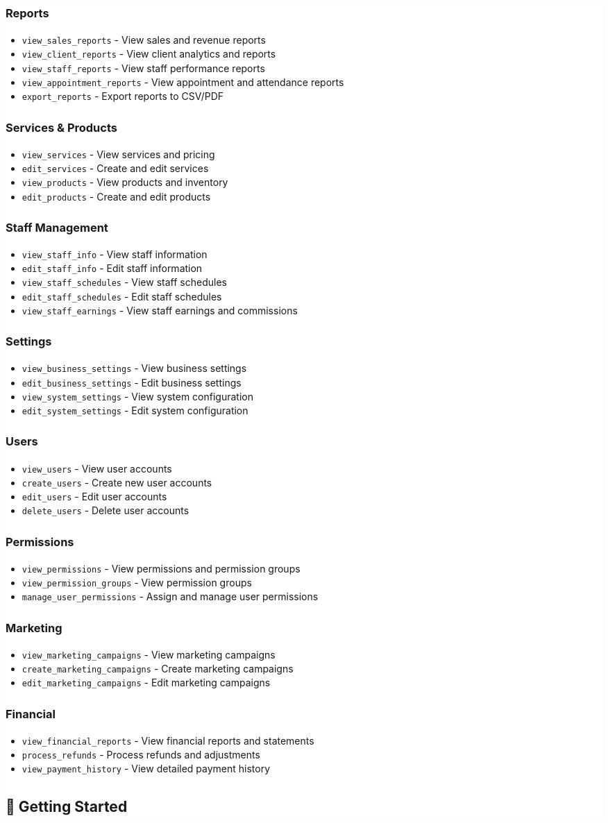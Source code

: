### Reports
- `view_sales_reports` - View sales and revenue reports
- `view_client_reports` - View client analytics and reports
- `view_staff_reports` - View staff performance reports
- `view_appointment_reports` - View appointment and attendance reports
- `export_reports` - Export reports to CSV/PDF

### Services & Products
- `view_services` - View services and pricing
- `edit_services` - Create and edit services
- `view_products` - View products and inventory
- `edit_products` - Create and edit products

### Staff Management
- `view_staff_info` - View staff information
- `edit_staff_info` - Edit staff information
- `view_staff_schedules` - View staff schedules
- `edit_staff_schedules` - Edit staff schedules
- `view_staff_earnings` - View staff earnings and commissions

### Settings
- `view_business_settings` - View business settings
- `edit_business_settings` - Edit business settings
- `view_system_settings` - View system configuration
- `edit_system_settings` - Edit system configuration

### Users
- `view_users` - View user accounts
- `create_users` - Create new user accounts
- `edit_users` - Edit user accounts
- `delete_users` - Delete user accounts

### Permissions
- `view_permissions` - View permissions and permission groups
- `view_permission_groups` - View permission groups
- `manage_user_permissions` - Assign and manage user permissions

### Marketing
- `view_marketing_campaigns` - View marketing campaigns
- `create_marketing_campaigns` - Create marketing campaigns
- `edit_marketing_campaigns` - Edit marketing campaigns

### Financial
- `view_financial_reports` - View financial reports and statements
- `process_refunds` - Process refunds and adjustments
- `view_payment_history` - View detailed payment history

## 🚀 Getting Started
